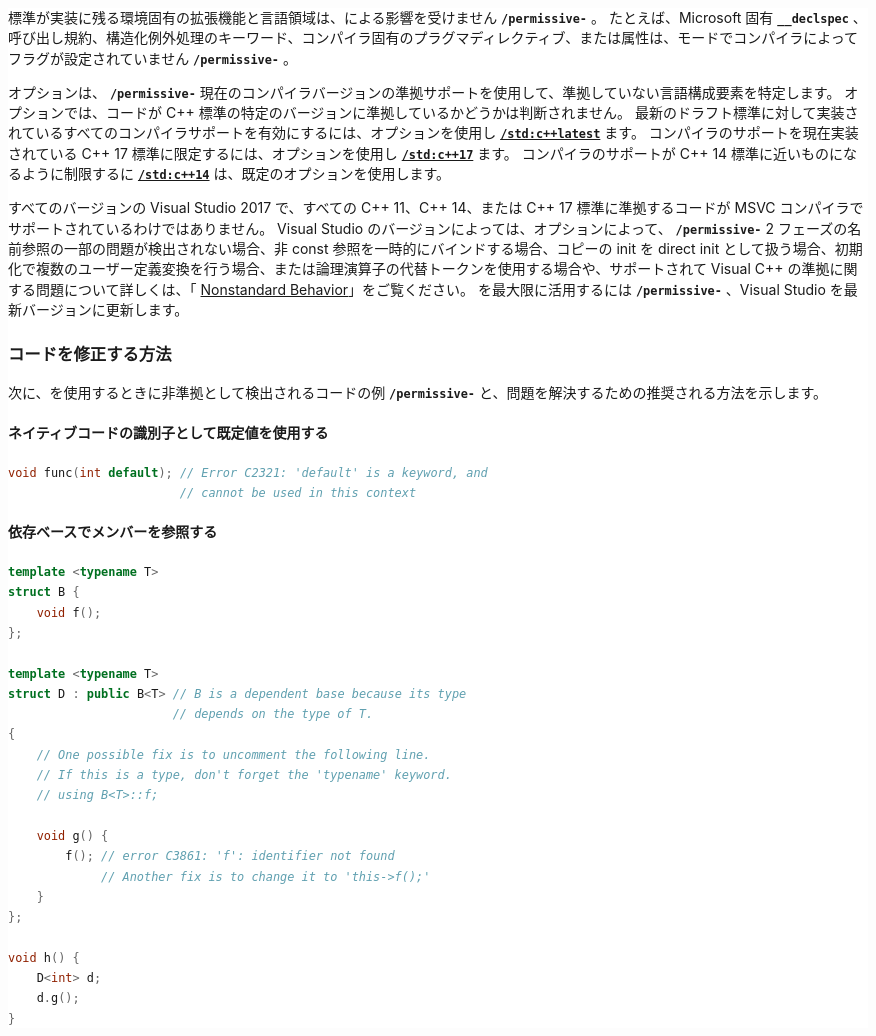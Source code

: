 標準が実装に残る環境固有の拡張機能と言語領域は、による影響を受けません **`/permissive-`** 。 たとえば、Microsoft 固有 **`__declspec`** 、呼び出し規約、構造化例外処理のキーワード、コンパイラ固有のプラグマディレクティブ、または属性は、モードでコンパイラによってフラグが設定されていません **`/permissive-`** 。

オプションは、 **`/permissive-`** 現在のコンパイラバージョンの準拠サポートを使用して、準拠していない言語構成要素を特定します。 オプションでは、コードが C++ 標準の特定のバージョンに準拠しているかどうかは判断されません。 最新のドラフト標準に対して実装されているすべてのコンパイラサポートを有効にするには、オプションを使用し [**`/std:c++latest`**](std-specify-language-standard-version.md) ます。 コンパイラのサポートを現在実装されている C++ 17 標準に限定するには、オプションを使用し [**`/std:c++17`**](std-specify-language-standard-version.md) ます。 コンパイラのサポートが C++ 14 標準に近いものになるように制限するに [**`/std:c++14`**](std-specify-language-standard-version.md) は、既定のオプションを使用します。

すべてのバージョンの Visual Studio 2017 で、すべての C++ 11、C++ 14、または C++ 17 標準に準拠するコードが MSVC コンパイラでサポートされているわけではありません。 Visual Studio のバージョンによっては、オプションによって、 **`/permissive-`** 2 フェーズの名前参照の一部の問題が検出されない場合、非 const 参照を一時的にバインドする場合、コピーの init を direct init として扱う場合、初期化で複数のユーザー定義変換を行う場合、または論理演算子の代替トークンを使用する場合や、サポートされて Visual C++ の準拠に関する問題について詳しくは、「 [Nonstandard Behavior](../../cpp/nonstandard-behavior.md)」をご覧ください。 を最大限に活用するには **`/permissive-`** 、Visual Studio を最新バージョンに更新します。

### <a name="how-to-fix-your-code"></a>コードを修正する方法

次に、を使用するときに非準拠として検出されるコードの例 **`/permissive-`** と、問題を解決するための推奨される方法を示します。

#### <a name="use-default-as-an-identifier-in-native-code"></a>ネイティブコードの識別子として既定値を使用する

```cpp
void func(int default); // Error C2321: 'default' is a keyword, and
                        // cannot be used in this context
```

#### <a name="look-up-members-in-dependent-base"></a>依存ベースでメンバーを参照する

```cpp
template <typename T>
struct B {
    void f();
};

template <typename T>
struct D : public B<T> // B is a dependent base because its type
                       // depends on the type of T.
{
    // One possible fix is to uncomment the following line.
    // If this is a type, don't forget the 'typename' keyword.
    // using B<T>::f;

    void g() {
        f(); // error C3861: 'f': identifier not found
             // Another fix is to change it to 'this->f();'
    }
};

void h() {
    D<int> d;
    d.g();
}
```
